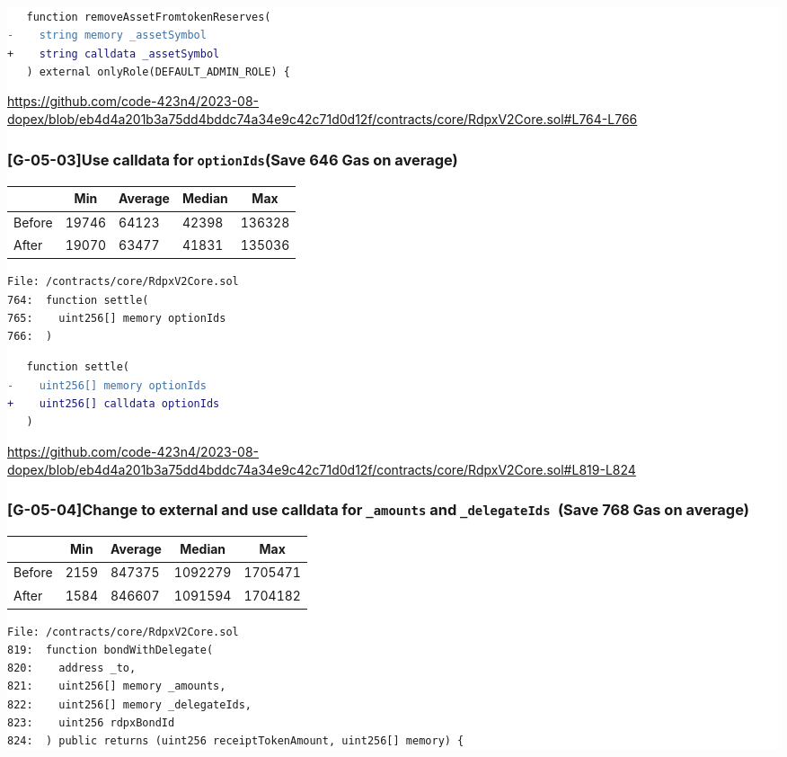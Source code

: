 ```diff
   function removeAssetFromtokenReserves(
-    string memory _assetSymbol
+    string calldata _assetSymbol
   ) external onlyRole(DEFAULT_ADMIN_ROLE) {
```

https://github.com/code-423n4/2023-08-dopex/blob/eb4d4a201b3a75dd4bddc74a34e9c42c71d0d12f/contracts/core/RdpxV2Core.sol#L764-L766

### [G-05-03]Use calldata for `optionIds`(Save 646 Gas on average)

|        | Min   | Average | Median | Max    |
| ------ | ----- | ------- | ------ | ------ |
| Before | 19746 | 64123   | 42398  | 136328 |
| After  | 19070 | 63477   | 41831  | 135036 |

```solidity
File: /contracts/core/RdpxV2Core.sol
764:  function settle(
765:    uint256[] memory optionIds
766:  )
```

```diff
   function settle(
-    uint256[] memory optionIds
+    uint256[] calldata optionIds
   )
```

https://github.com/code-423n4/2023-08-dopex/blob/eb4d4a201b3a75dd4bddc74a34e9c42c71d0d12f/contracts/core/RdpxV2Core.sol#L819-L824

### [G-05-04]Change to external and use calldata for `_amounts` and `_delegateIds `(Save 768 Gas on average)

|        | Min  | Average | Median  | Max     |
| ------ | ---- | ------- | ------- | ------- |
| Before | 2159 | 847375  | 1092279 | 1705471 |
| After  | 1584 | 846607  | 1091594 | 1704182 |

```solidity
File: /contracts/core/RdpxV2Core.sol
819:  function bondWithDelegate(
820:    address _to,
821:    uint256[] memory _amounts,
822:    uint256[] memory _delegateIds,
823:    uint256 rdpxBondId
824:  ) public returns (uint256 receiptTokenAmount, uint256[] memory) {
```
